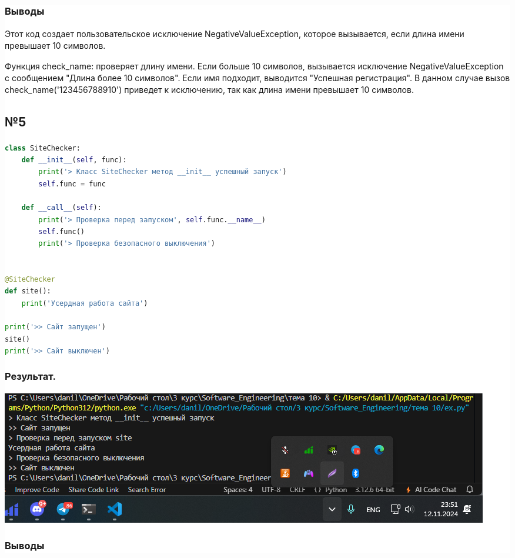 ### Выводы


Этот код создает пользовательское исключение NegativeValueException, которое вызывается, если длина имени превышает 10 символов.

Функция check_name: проверяет длину имени. Если больше 10 символов, вызывается исключение NegativeValueException с сообщением "Длина более 10 символов". Если имя подходит, выводится "Успешная регистрация".
В данном случае вызов check_name('123456788910') приведет к исключению, так как длина имени превышает 10 символов.

## №5



```python
class SiteChecker:
    def __init__(self, func):
        print('> Класс SiteChecker метод __init__ успешный запуск')
        self.func = func

    def __call__(self):
        print('> Проверка перед запуском', self.func.__name__)
        self.func()
        print('> Проверка безопасного выключения')


@SiteChecker
def site():
    print('Усердная работа сайта')

print('>> Сайт запущен')
site()
print('>> Сайт выключен')
```
### Результат.

![Меню](images/task5.png)

### Выводы
